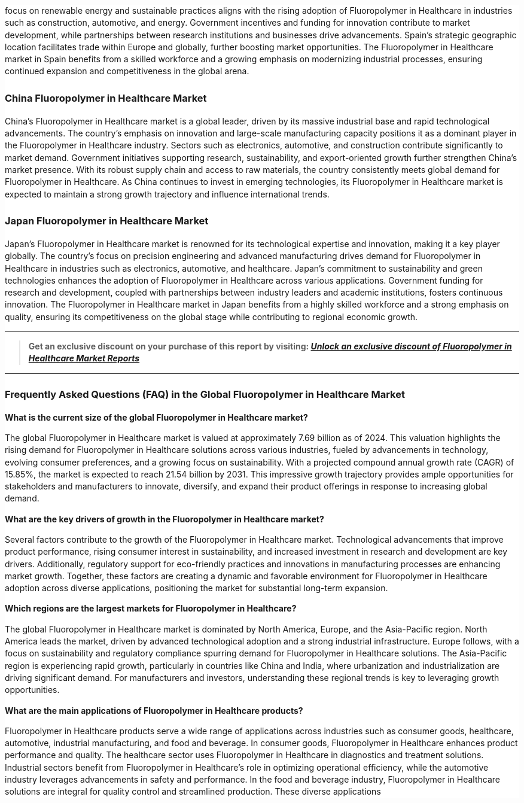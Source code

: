 focus on renewable energy and sustainable practices aligns with the rising adoption of Fluoropolymer in Healthcare in industries such as construction, automotive, and energy. Government incentives and funding for innovation contribute to market development, while partnerships between research institutions and businesses drive advancements. Spain&rsquo;s strategic geographic location facilitates trade within Europe and globally, further boosting market opportunities. The Fluoropolymer in Healthcare market in Spain benefits from a skilled workforce and a growing emphasis on modernizing industrial processes, ensuring continued expansion and competitiveness in the global arena.</p><h3>China Fluoropolymer in Healthcare Market</h3><p>China&rsquo;s Fluoropolymer in Healthcare market is a global leader, driven by its massive industrial base and rapid technological advancements. The country&rsquo;s emphasis on innovation and large-scale manufacturing capacity positions it as a dominant player in the Fluoropolymer in Healthcare industry. Sectors such as electronics, automotive, and construction contribute significantly to market demand. Government initiatives supporting research, sustainability, and export-oriented growth further strengthen China&rsquo;s market presence. With its robust supply chain and access to raw materials, the country consistently meets global demand for Fluoropolymer in Healthcare. As China continues to invest in emerging technologies, its Fluoropolymer in Healthcare market is expected to maintain a strong growth trajectory and influence international trends.</p><h3>Japan Fluoropolymer in Healthcare Market</h3><p>Japan&rsquo;s Fluoropolymer in Healthcare market is renowned for its technological expertise and innovation, making it a key player globally. The country&rsquo;s focus on precision engineering and advanced manufacturing drives demand for Fluoropolymer in Healthcare in industries such as electronics, automotive, and healthcare. Japan&rsquo;s commitment to sustainability and green technologies enhances the adoption of Fluoropolymer in Healthcare across various applications. Government funding for research and development, coupled with partnerships between industry leaders and academic institutions, fosters continuous innovation. The Fluoropolymer in Healthcare market in Japan benefits from a highly skilled workforce and a strong emphasis on quality, ensuring its competitiveness on the global stage while contributing to regional economic growth.</p><hr /><blockquote><p><strong>Get an exclusive discount on your purchase of this report by visiting: <em><a href="://marketresearchpulse.com/ask-for-discount/134129?utm_source=Github&amp;utm_medium=027">Unlock an exclusive discount of Fluoropolymer in Healthcare Market Reports</a></em>&nbsp;</strong></p></blockquote><hr /><h3>Frequently Asked Questions (FAQ) in the Global Fluoropolymer in Healthcare Market</h3><p><strong>What is the current size of the global Fluoropolymer in Healthcare market?</strong></p><p>The global Fluoropolymer in Healthcare market is valued at approximately 7.69 billion as of 2024. This valuation highlights the rising demand for Fluoropolymer in Healthcare solutions across various industries, fueled by advancements in technology, evolving consumer preferences, and a growing focus on sustainability. With a projected compound annual growth rate (CAGR) of 15.85%, the market is expected to reach 21.54 billion by 2031. This impressive growth trajectory provides ample opportunities for stakeholders and manufacturers to innovate, diversify, and expand their product offerings in response to increasing global demand.</p><p><strong>What are the key drivers of growth in the Fluoropolymer in Healthcare market?</strong></p><p>Several factors contribute to the growth of the Fluoropolymer in Healthcare market. Technological advancements that improve product performance, rising consumer interest in sustainability, and increased investment in research and development are key drivers. Additionally, regulatory support for eco-friendly practices and innovations in manufacturing processes are enhancing market growth. Together, these factors are creating a dynamic and favorable environment for Fluoropolymer in Healthcare adoption across diverse applications, positioning the market for substantial long-term expansion.</p><p><strong>Which regions are the largest markets for Fluoropolymer in Healthcare?</strong></p><p>The global Fluoropolymer in Healthcare market is dominated by North America, Europe, and the Asia-Pacific region. North America leads the market, driven by advanced technological adoption and a strong industrial infrastructure. Europe follows, with a focus on sustainability and regulatory compliance spurring demand for Fluoropolymer in Healthcare solutions. The Asia-Pacific region is experiencing rapid growth, particularly in countries like China and India, where urbanization and industrialization are driving significant demand. For manufacturers and investors, understanding these regional trends is key to leveraging growth opportunities.</p><p><strong>What are the main applications of Fluoropolymer in Healthcare products?</strong></p><p>Fluoropolymer in Healthcare products serve a wide range of applications across industries such as consumer goods, healthcare, automotive, industrial manufacturing, and food and beverage. In consumer goods, Fluoropolymer in Healthcare enhances product performance and quality. The healthcare sector uses Fluoropolymer in Healthcare in diagnostics and treatment solutions. Industrial sectors benefit from Fluoropolymer in Healthcare&rsquo;s role in optimizing operational efficiency, while the automotive industry leverages advancements in safety and performance. In the food and beverage industry, Fluoropolymer in Healthcare solutions are integral for quality control and streamlined production. These diverse applications